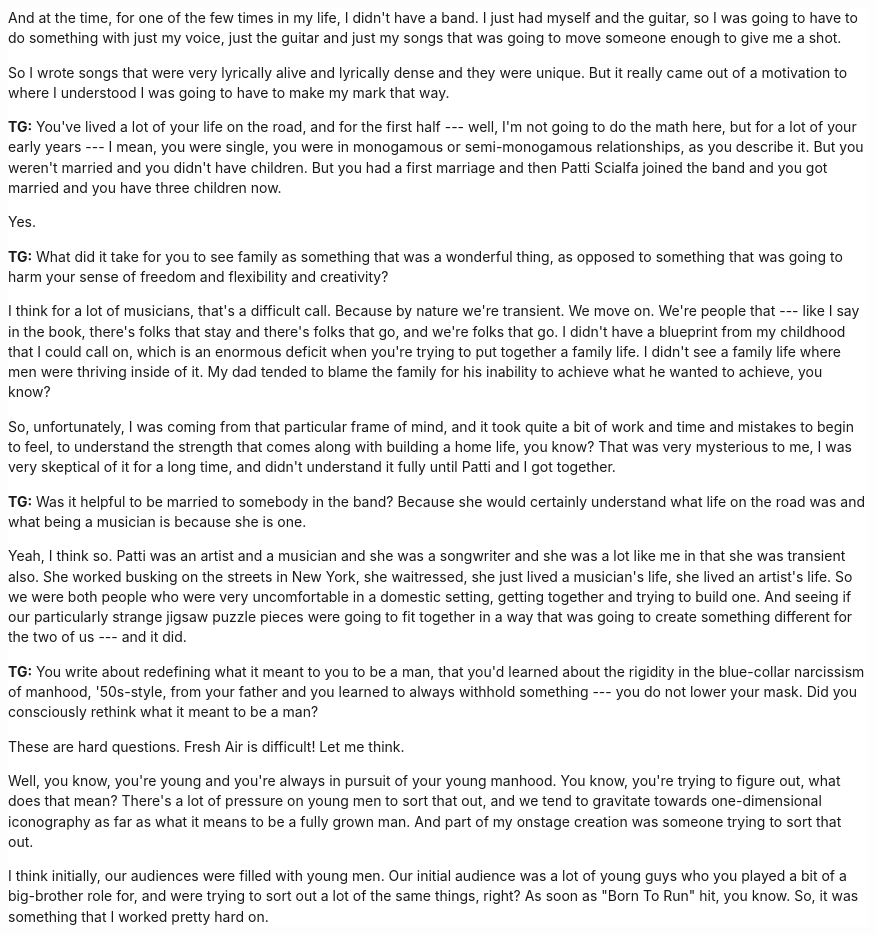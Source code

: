 And at the time, for one of the few times in my life, I didn't have a band. I just had myself and the guitar, so I was going to have to do something with just my voice, just the guitar and just my songs that was going to move someone enough to give me a shot.

So I wrote songs that were very lyrically alive and lyrically dense and they were unique. But it really came out of a motivation to where I understood I was going to have to make my mark that way.

**TG:** You've lived a lot of your life on the road, and for the first half --- well, I'm not going to do the math here, but for a lot of your early years --- I mean, you were single, you were in monogamous or semi-monogamous relationships, as you describe it. But you weren't married and you didn't have children. But you had a first marriage and then Patti Scialfa joined the band and you got married and you have three children now.

Yes.

**TG:** What did it take for you to see family as something that was a wonderful thing, as opposed to something that was going to harm your sense of freedom and flexibility and creativity?

I think for a lot of musicians, that's a difficult call. Because by nature we're transient. We move on. We're people that --- like I say in the book, there's folks that stay and there's folks that go, and we're folks that go. I didn't have a blueprint from my childhood that I could call on, which is an enormous deficit when you're trying to put together a family life. I didn't see a family life where men were thriving inside of it. My dad tended to blame the family for his inability to achieve what he wanted to achieve, you know?

So, unfortunately, I was coming from that particular frame of mind, and it took quite a bit of work and time and mistakes to begin to feel, to understand the strength that comes along with building a home life, you know? That was very mysterious to me, I was very skeptical of it for a long time, and didn't understand it fully until Patti and I got together.

**TG:** Was it helpful to be married to somebody in the band? Because she would certainly understand what life on the road was and what being a musician is because she is one.

Yeah, I think so. Patti was an artist and a musician and she was a songwriter and she was a lot like me in that she was transient also. She worked busking on the streets in New York, she waitressed, she just lived a musician's life, she lived an artist's life. So we were both people who were very uncomfortable in a domestic setting, getting together and trying to build one. And seeing if our particularly strange jigsaw puzzle pieces were going to fit together in a way that was going to create something different for the two of us --- and it did.

**TG:** You write about redefining what it meant to you to be a man, that you'd learned about the rigidity in the blue-collar narcissism of manhood, '50s-style, from your father and you learned to always withhold something --- you do not lower your mask. Did you consciously rethink what it meant to be a man?

These are hard questions. Fresh Air is difficult! Let me think.

Well, you know, you're young and you're always in pursuit of your young manhood. You know, you're trying to figure out, what does that mean? There's a lot of pressure on young men to sort that out, and we tend to gravitate towards one-dimensional iconography as far as what it means to be a fully grown man. And part of my onstage creation was someone trying to sort that out.

I think initially, our audiences were filled with young men. Our initial audience was a lot of young guys who you played a bit of a big-brother role for, and were trying to sort out a lot of the same things, right? As soon as "Born To Run" hit, you know. So, it was something that I worked pretty hard on.
